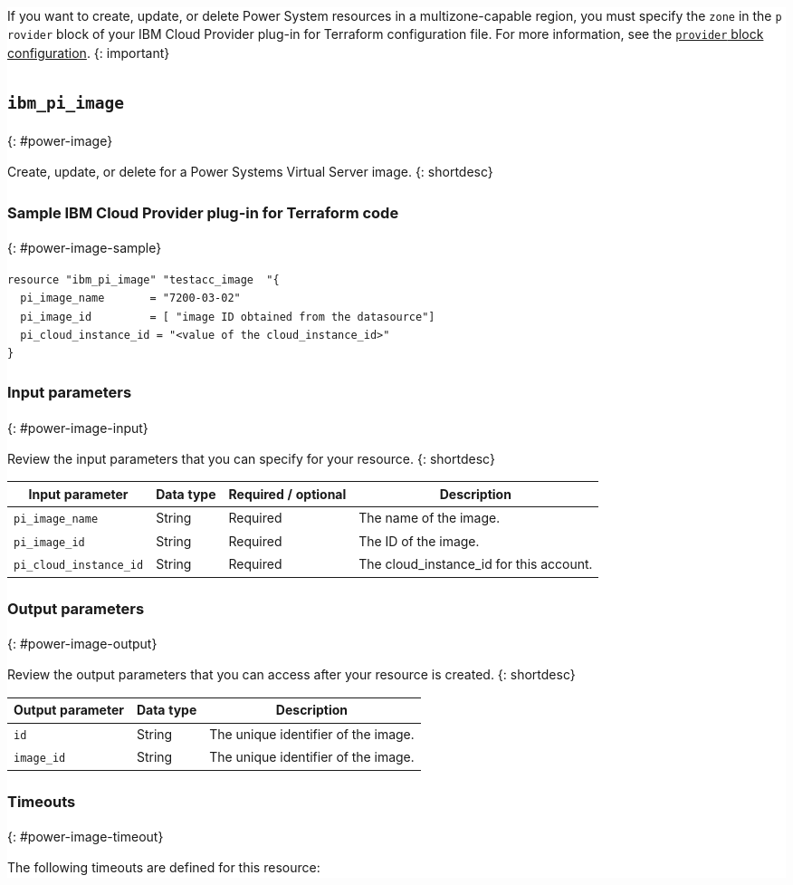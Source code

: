 If you want to create, update, or delete Power System resources in a multizone-capable region, you must specify the `zone` in the `provider` block of your IBM Cloud Provider plug-in for Terraform configuration file. For more information, see the [`provider` block configuration](/docs/terraform?topic=terraform-provider-reference).
{: important}

## `ibm_pi_image`
{: #power-image}

Create, update, or delete for a Power Systems Virtual Server image. 
{: shortdesc}

### Sample IBM Cloud Provider plug-in for Terraform code
{: #power-image-sample}

```
resource "ibm_pi_image" "testacc_image  "{
  pi_image_name       = "7200-03-02"
  pi_image_id         = [ "image ID obtained from the datasource"]
  pi_cloud_instance_id = "<value of the cloud_instance_id>"
}
```

### Input parameters
{: #power-image-input}

Review the input parameters that you can specify for your resource. 
{: shortdesc}

| Input parameter | Data type | Required / optional | Description |
| ------------- |-------------| ----- | -------------- |
|`pi_image_name`|String|Required|The name of the image. |
|`pi_image_id`|String|Required|The ID of the image. | 
|`pi_cloud_instance_id`|String|Required|The cloud_instance_id for this account.|

### Output parameters
{: #power-image-output}

Review the output parameters that you can access after your resource is created. 
{: shortdesc}

| Output parameter | Data type | Description |
| ------------- |-------------| -------------- |
|`id`|String|The unique identifier of the image.|
|`image_id`|String|The unique identifier of the image.|

### Timeouts
{: #power-image-timeout}

The following timeouts are defined for this resource: 

